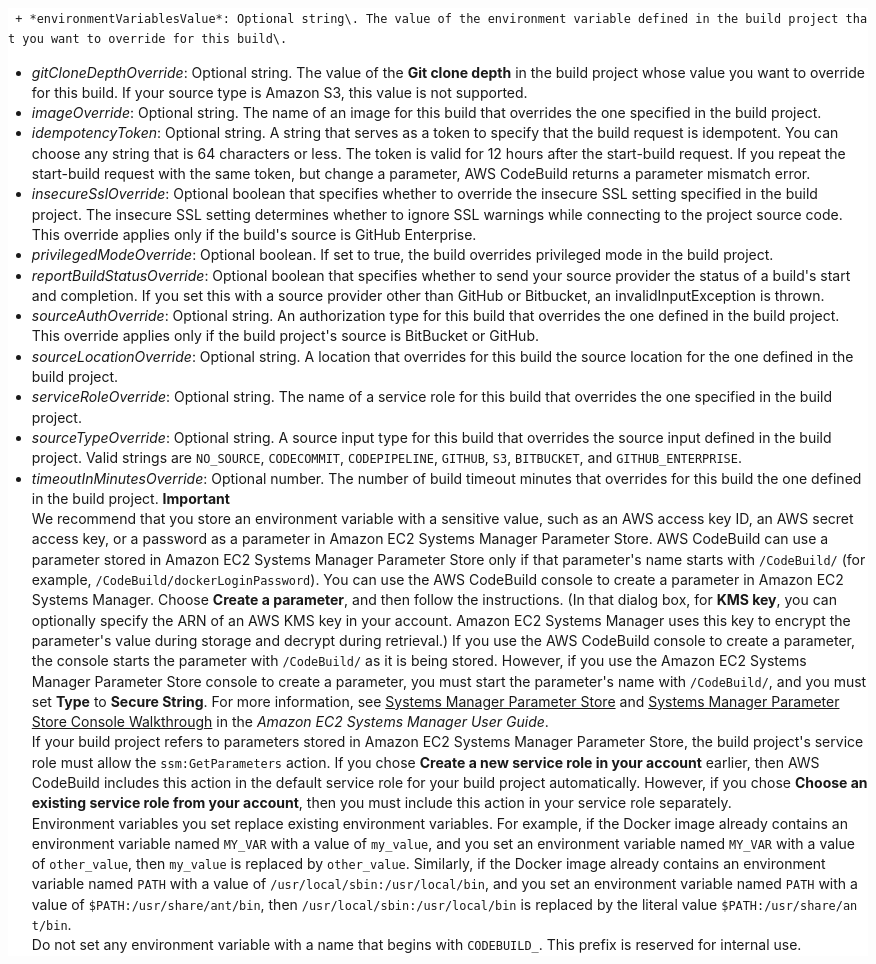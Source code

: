      + *environmentVariablesValue*: Optional string\. The value of the environment variable defined in the build project that you want to override for this build\.
   + *gitCloneDepthOverride*: Optional string\. The value of the **Git clone depth** in the build project whose value you want to override for this build\. If your source type is Amazon S3, this value is not supported\.
   + *imageOverride*: Optional string\. The name of an image for this build that overrides the one specified in the build project\.
   + *idempotencyToken*: Optional string\. A string that serves as a token to specify that the build request is idempotent\. You can choose any string that is 64 characters or less\. The token is valid for 12 hours after the start\-build request\. If you repeat the start\-build request with the same token, but change a parameter, AWS CodeBuild returns a parameter mismatch error\. 
   + *insecureSslOverride*: Optional boolean that specifies whether to override the insecure SSL setting specified in the build project\. The insecure SSL setting determines whether to ignore SSL warnings while connecting to the project source code\. This override applies only if the build's source is GitHub Enterprise\.
   + *privilegedModeOverride*: Optional boolean\. If set to true, the build overrides privileged mode in the build project\.
   + *reportBuildStatusOverride*: Optional boolean that specifies whether to send your source provider the status of a build's start and completion\. If you set this with a source provider other than GitHub or Bitbucket, an invalidInputException is thrown\.
   + *sourceAuthOverride*: Optional string\. An authorization type for this build that overrides the one defined in the build project\. This override applies only if the build project's source is BitBucket or GitHub\.
   + *sourceLocationOverride*: Optional string\. A location that overrides for this build the source location for the one defined in the build project\.
   + *serviceRoleOverride*: Optional string\. The name of a service role for this build that overrides the one specified in the build project\.
   + *sourceTypeOverride*: Optional string\. A source input type for this build that overrides the source input defined in the build project\. Valid strings are `NO_SOURCE`, `CODECOMMIT`, `CODEPIPELINE`, `GITHUB`, `S3`, `BITBUCKET`, and `GITHUB_ENTERPRISE`\.
   + *timeoutInMinutesOverride*: Optional number\. The number of build timeout minutes that overrides for this build the one defined in the build project\. 
**Important**  
We recommend that you store an environment variable with a sensitive value, such as an AWS access key ID, an AWS secret access key, or a password as a parameter in Amazon EC2 Systems Manager Parameter Store\. AWS CodeBuild can use a parameter stored in Amazon EC2 Systems Manager Parameter Store only if that parameter's name starts with `/CodeBuild/` \(for example, `/CodeBuild/dockerLoginPassword`\)\. You can use the AWS CodeBuild console to create a parameter in Amazon EC2 Systems Manager\. Choose **Create a parameter**, and then follow the instructions\. \(In that dialog box, for **KMS key**, you can optionally specify the ARN of an AWS KMS key in your account\. Amazon EC2 Systems Manager uses this key to encrypt the parameter's value during storage and decrypt during retrieval\.\) If you use the AWS CodeBuild console to create a parameter, the console starts the parameter with `/CodeBuild/` as it is being stored\. However, if you use the Amazon EC2 Systems Manager Parameter Store console to create a parameter, you must start the parameter's name with `/CodeBuild/`, and you must set **Type** to **Secure String**\. For more information, see [Systems Manager Parameter Store](https://docs.aws.amazon.com/systems-manager/latest/userguide/systems-manager-paramstore.html) and [Systems Manager Parameter Store Console Walkthrough](https://docs.aws.amazon.com/systems-manager/latest/userguide/sysman-paramstore-walk.html#sysman-paramstore-console) in the *Amazon EC2 Systems Manager User Guide*\.  
If your build project refers to parameters stored in Amazon EC2 Systems Manager Parameter Store, the build project's service role must allow the `ssm:GetParameters` action\. If you chose **Create a new service role in your account** earlier, then AWS CodeBuild includes this action in the default service role for your build project automatically\. However, if you chose **Choose an existing service role from your account**, then you must include this action in your service role separately\.  
Environment variables you set replace existing environment variables\. For example, if the Docker image already contains an environment variable named `MY_VAR` with a value of `my_value`, and you set an environment variable named `MY_VAR` with a value of `other_value`, then `my_value` is replaced by `other_value`\. Similarly, if the Docker image already contains an environment variable named `PATH` with a value of `/usr/local/sbin:/usr/local/bin`, and you set an environment variable named `PATH` with a value of `$PATH:/usr/share/ant/bin`, then `/usr/local/sbin:/usr/local/bin` is replaced by the literal value `$PATH:/usr/share/ant/bin`\.   
Do not set any environment variable with a name that begins with `CODEBUILD_`\. This prefix is reserved for internal use\.  